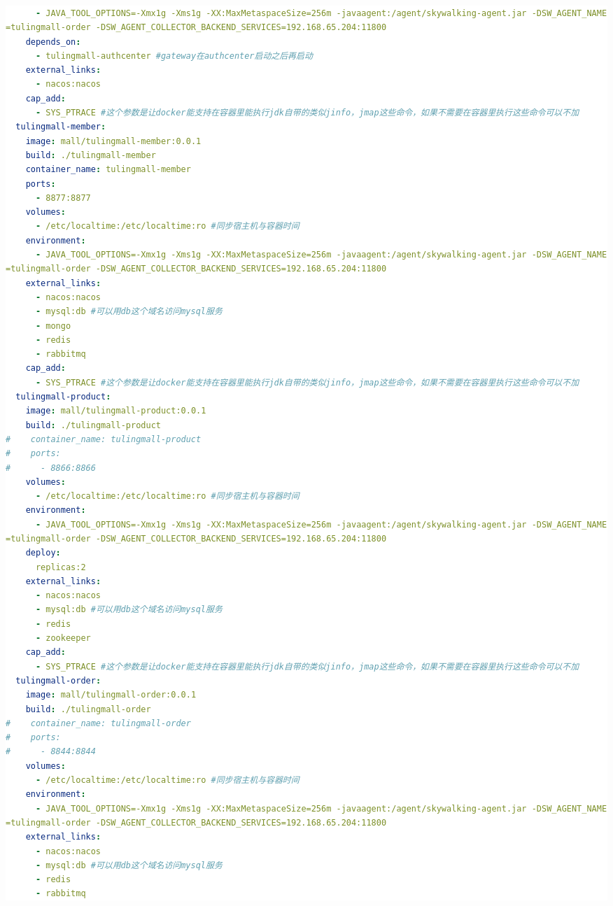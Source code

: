 ```yml
      - JAVA_TOOL_OPTIONS=-Xmx1g -Xms1g -XX:MaxMetaspaceSize=256m -javaagent:/agent/skywalking-agent.jar -DSW_AGENT_NAME=tulingmall-order -DSW_AGENT_COLLECTOR_BACKEND_SERVICES=192.168.65.204:11800
    depends_on:
      - tulingmall-authcenter #gateway在authcenter启动之后再启动
    external_links:
      - nacos:nacos
    cap_add:
      - SYS_PTRACE #这个参数是让docker能支持在容器里能执行jdk自带的类似jinfo，jmap这些命令，如果不需要在容器里执行这些命令可以不加
  tulingmall-member:
    image: mall/tulingmall-member:0.0.1
    build: ./tulingmall-member
    container_name: tulingmall-member
    ports:
      - 8877:8877
    volumes:
      - /etc/localtime:/etc/localtime:ro #同步宿主机与容器时间
    environment:
      - JAVA_TOOL_OPTIONS=-Xmx1g -Xms1g -XX:MaxMetaspaceSize=256m -javaagent:/agent/skywalking-agent.jar -DSW_AGENT_NAME=tulingmall-order -DSW_AGENT_COLLECTOR_BACKEND_SERVICES=192.168.65.204:11800
    external_links:
      - nacos:nacos
      - mysql:db #可以用db这个域名访问mysql服务
      - mongo
      - redis
      - rabbitmq
    cap_add:
      - SYS_PTRACE #这个参数是让docker能支持在容器里能执行jdk自带的类似jinfo，jmap这些命令，如果不需要在容器里执行这些命令可以不加
  tulingmall-product:
    image: mall/tulingmall-product:0.0.1
    build: ./tulingmall-product
#    container_name: tulingmall-product
#    ports:
#      - 8866:8866
    volumes:
      - /etc/localtime:/etc/localtime:ro #同步宿主机与容器时间
    environment:
      - JAVA_TOOL_OPTIONS=-Xmx1g -Xms1g -XX:MaxMetaspaceSize=256m -javaagent:/agent/skywalking-agent.jar -DSW_AGENT_NAME=tulingmall-order -DSW_AGENT_COLLECTOR_BACKEND_SERVICES=192.168.65.204:11800
    deploy:
      replicas:2
    external_links:
      - nacos:nacos
      - mysql:db #可以用db这个域名访问mysql服务
      - redis
      - zookeeper
    cap_add:
      - SYS_PTRACE #这个参数是让docker能支持在容器里能执行jdk自带的类似jinfo，jmap这些命令，如果不需要在容器里执行这些命令可以不加
  tulingmall-order:
    image: mall/tulingmall-order:0.0.1
    build: ./tulingmall-order
#    container_name: tulingmall-order
#    ports:
#      - 8844:8844
    volumes:
      - /etc/localtime:/etc/localtime:ro #同步宿主机与容器时间
    environment:
      - JAVA_TOOL_OPTIONS=-Xmx1g -Xms1g -XX:MaxMetaspaceSize=256m -javaagent:/agent/skywalking-agent.jar -DSW_AGENT_NAME=tulingmall-order -DSW_AGENT_COLLECTOR_BACKEND_SERVICES=192.168.65.204:11800
    external_links:
      - nacos:nacos
      - mysql:db #可以用db这个域名访问mysql服务
      - redis
      - rabbitmq
```